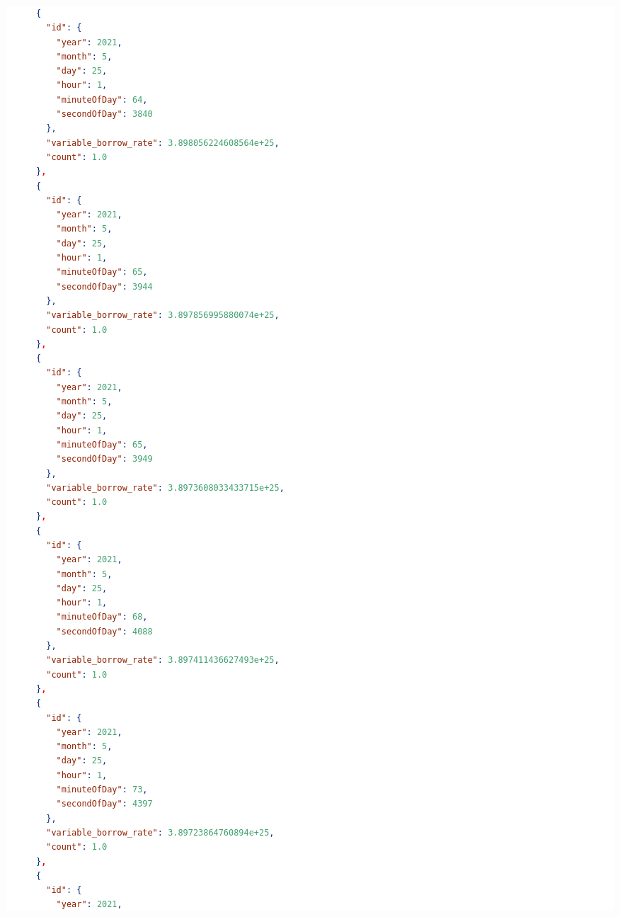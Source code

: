 ```json
      {
        "id": {
          "year": 2021,
          "month": 5,
          "day": 25,
          "hour": 1,
          "minuteOfDay": 64,
          "secondOfDay": 3840
        },
        "variable_borrow_rate": 3.898056224608564e+25,
        "count": 1.0
      },
      {
        "id": {
          "year": 2021,
          "month": 5,
          "day": 25,
          "hour": 1,
          "minuteOfDay": 65,
          "secondOfDay": 3944
        },
        "variable_borrow_rate": 3.897856995880074e+25,
        "count": 1.0
      },
      {
        "id": {
          "year": 2021,
          "month": 5,
          "day": 25,
          "hour": 1,
          "minuteOfDay": 65,
          "secondOfDay": 3949
        },
        "variable_borrow_rate": 3.8973608033433715e+25,
        "count": 1.0
      },
      {
        "id": {
          "year": 2021,
          "month": 5,
          "day": 25,
          "hour": 1,
          "minuteOfDay": 68,
          "secondOfDay": 4088
        },
        "variable_borrow_rate": 3.897411436627493e+25,
        "count": 1.0
      },
      {
        "id": {
          "year": 2021,
          "month": 5,
          "day": 25,
          "hour": 1,
          "minuteOfDay": 73,
          "secondOfDay": 4397
        },
        "variable_borrow_rate": 3.89723864760894e+25,
        "count": 1.0
      },
      {
        "id": {
          "year": 2021,
```